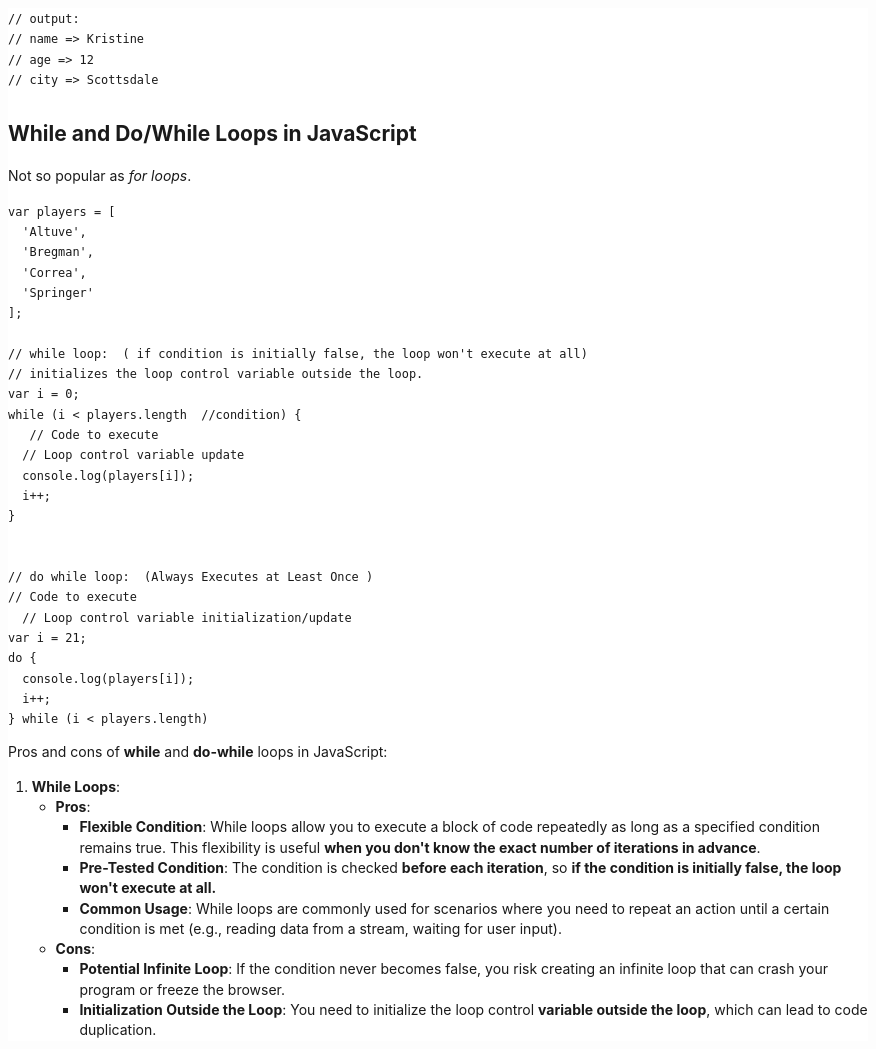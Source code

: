 ```Js
// output:
// name => Kristine
// age => 12
// city => Scottsdale
```

## While and Do/While Loops in JavaScript
Not so popular as *for loops*.


```JS
var players = [
  'Altuve',
  'Bregman',
  'Correa',
  'Springer'
];

// while loop:  ( if condition is initially false, the loop won't execute at all)
// initializes the loop control variable outside the loop.
var i = 0;
while (i < players.length  //condition) {
   // Code to execute
  // Loop control variable update
  console.log(players[i]);
  i++;
}


// do while loop:  (Always Executes at Least Once )
// Code to execute
  // Loop control variable initialization/update 
var i = 21;
do {
  console.log(players[i]);
  i++;
} while (i < players.length)

```

Pros and cons of **while** and **do-while** loops in JavaScript:

1. **While Loops**:
   - **Pros**:
     - **Flexible Condition**: While loops allow you to execute a block of code repeatedly as long as a specified condition remains true. This flexibility is useful **when you don't know the exact number of iterations in advance**.
     - **Pre-Tested Condition**: The condition is checked **before each iteration**, so **if the condition is initially false, the loop won't execute at all.**
     - **Common Usage**: While loops are commonly used for scenarios where you need to repeat an action until a certain condition is met (e.g., reading data from a stream, waiting for user input).
   - **Cons**:
     - **Potential Infinite Loop**: If the condition never becomes false, you risk creating an infinite loop that can crash your program or freeze the browser.
     - **Initialization Outside the Loop**: You need to initialize the loop control **variable outside the loop**, which can lead to code duplication.
